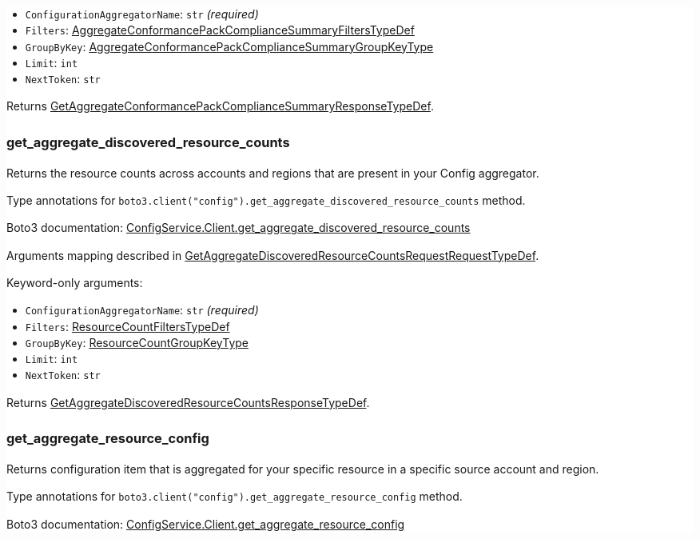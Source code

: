 - `ConfigurationAggregatorName`: `str` *(required)*
- `Filters`:
  [AggregateConformancePackComplianceSummaryFiltersTypeDef](./type_defs.md#aggregateconformancepackcompliancesummaryfilterstypedef)
- `GroupByKey`:
  [AggregateConformancePackComplianceSummaryGroupKeyType](./literals.md#aggregateconformancepackcompliancesummarygroupkeytype)
- `Limit`: `int`
- `NextToken`: `str`

Returns
[GetAggregateConformancePackComplianceSummaryResponseTypeDef](./type_defs.md#getaggregateconformancepackcompliancesummaryresponsetypedef).

### get_aggregate_discovered_resource_counts

Returns the resource counts across accounts and regions that are present in
your Config aggregator.

Type annotations for
`boto3.client("config").get_aggregate_discovered_resource_counts` method.

Boto3 documentation:
[ConfigService.Client.get_aggregate_discovered_resource_counts](https://boto3.amazonaws.com/v1/documentation/api/latest/reference/services/config.html#ConfigService.Client.get_aggregate_discovered_resource_counts)

Arguments mapping described in
[GetAggregateDiscoveredResourceCountsRequestRequestTypeDef](./type_defs.md#getaggregatediscoveredresourcecountsrequestrequesttypedef).

Keyword-only arguments:

- `ConfigurationAggregatorName`: `str` *(required)*
- `Filters`:
  [ResourceCountFiltersTypeDef](./type_defs.md#resourcecountfilterstypedef)
- `GroupByKey`:
  [ResourceCountGroupKeyType](./literals.md#resourcecountgroupkeytype)
- `Limit`: `int`
- `NextToken`: `str`

Returns
[GetAggregateDiscoveredResourceCountsResponseTypeDef](./type_defs.md#getaggregatediscoveredresourcecountsresponsetypedef).

### get_aggregate_resource_config

Returns configuration item that is aggregated for your specific resource in a
specific source account and region.

Type annotations for `boto3.client("config").get_aggregate_resource_config`
method.

Boto3 documentation:
[ConfigService.Client.get_aggregate_resource_config](https://boto3.amazonaws.com/v1/documentation/api/latest/reference/services/config.html#ConfigService.Client.get_aggregate_resource_config)
